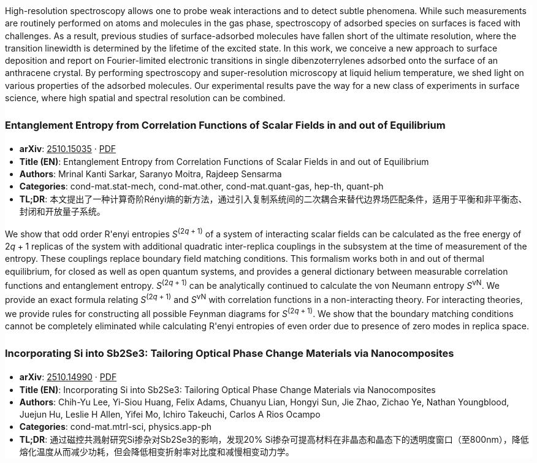 High-resolution spectroscopy allows one to probe weak interactions and to
detect subtle phenomena. While such measurements are routinely performed on
atoms and molecules in the gas phase, spectroscopy of adsorbed species on
surfaces is faced with challenges. As a result, previous studies of
surface-adsorbed molecules have fallen short of the ultimate resolution, where
the transition linewidth is determined by the lifetime of the excited state. In
this work, we conceive a new approach to surface deposition and report on
Fourier-limited electronic transitions in single dibenzoterrylenes adsorbed
onto the surface of an anthracene crystal. By performing spectroscopy and
super-resolution microscopy at liquid helium temperature, we shed light on
various properties of the adsorbed molecules. Our experimental results pave the
way for a new class of experiments in surface science, where high spatial and
spectral resolution can be combined.

### Entanglement Entropy from Correlation Functions of Scalar Fields in and out of Equilibrium
- **arXiv**: [2510.15035](https://arxiv.org/abs/2510.15035)  ·  [PDF](https://arxiv.org/pdf/2510.15035.pdf)
- **Title (EN)**: Entanglement Entropy from Correlation Functions of Scalar Fields in and out of Equilibrium
- **Authors**: Mrinal Kanti Sarkar, Saranyo Moitra, Rajdeep Sensarma
- **Categories**: cond-mat.stat-mech, cond-mat.other, cond-mat.quant-gas, hep-th, quant-ph
- **TL;DR**: 本文提出了一种计算奇阶Rényi熵的新方法，通过引入复制系统间的二次耦合来替代边界场匹配条件，适用于平衡和非平衡态、封闭和开放量子系统。

We show that odd order R\'enyi entropies $S^{(2q+1)}$ of a system of
interacting scalar fields can be calculated as the free energy of $2q+1$
replicas of the system with additional quadratic inter-replica couplings in the
subsystem at the time of measurement of the entropy. These couplings replace
boundary field matching conditions. This formalism works both in and out of
thermal equilibrium, for closed as well as open quantum systems, and provides a
general dictionary between measurable correlation functions and entanglement
entropy. $S^{(2q+1)}$ can be analytically continued to calculate the von
Neumann entropy $S^{\mathrm{vN}}$. We provide an exact formula relating
$S^{(2q+1)}$ and $S^{\mathrm{vN}}$ with correlation functions in a
non-interacting theory. For interacting theories, we provide rules for
constructing all possible Feynman diagrams for $S^{(2q+1)}$. We show that the
boundary matching conditions cannot be completely eliminated while calculating
R\'enyi entropies of even order due to presence of zero modes in replica space.

### Incorporating Si into Sb2Se3: Tailoring Optical Phase Change Materials via Nanocomposites
- **arXiv**: [2510.14990](https://arxiv.org/abs/2510.14990)  ·  [PDF](https://arxiv.org/pdf/2510.14990.pdf)
- **Title (EN)**: Incorporating Si into Sb2Se3: Tailoring Optical Phase Change Materials via Nanocomposites
- **Authors**: Chih-Yu Lee, Yi-Siou Huang, Felix Adams, Chuanyu Lian, Hongyi Sun, Jie Zhao, Zichao Ye, Nathan Youngblood, Juejun Hu, Leslie H Allen, Yifei Mo, Ichiro Takeuchi, Carlos A Rios Ocampo
- **Categories**: cond-mat.mtrl-sci, physics.app-ph
- **TL;DR**: 通过磁控共溅射研究Si掺杂对Sb2Se3的影响，发现20% Si掺杂可提高材料在非晶态和晶态下的透明度窗口（至800nm），降低熔化温度从而减少功耗，但会降低相变折射率对比度和减慢相变动力学。
